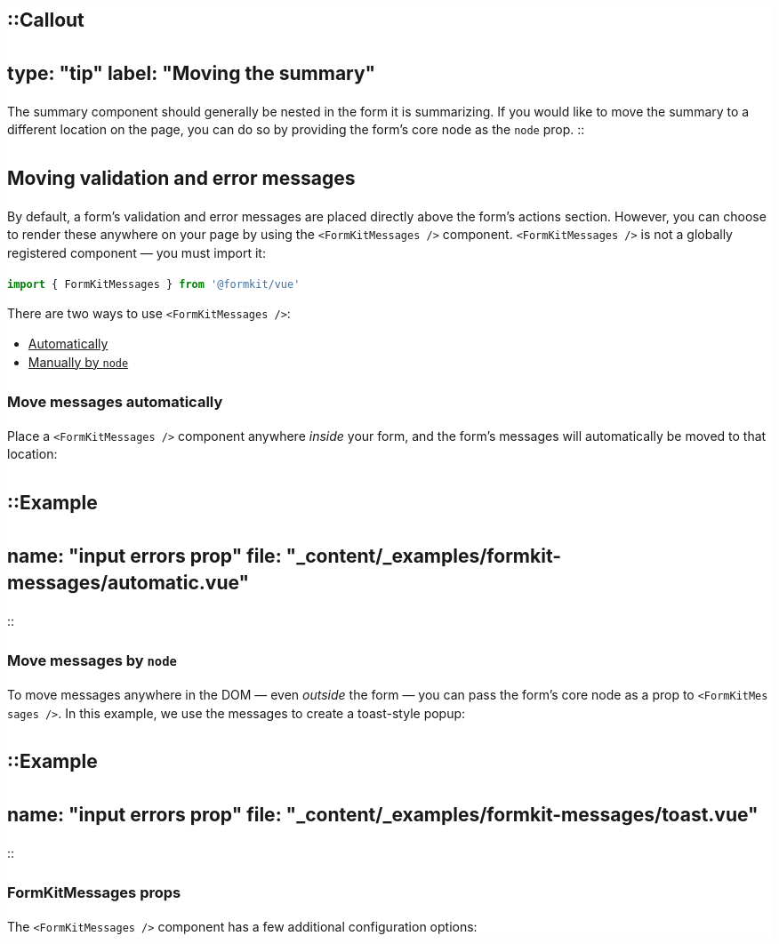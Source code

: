 ::Callout
---
type: "tip"
label: "Moving the summary"
---
The summary component should generally be nested in the form it is summarizing. If you would like to move the summary to a different location on the page, you can do so by providing the form’s core node as the `node` prop.
::

## Moving validation and error messages

By default, a form’s validation and error messages are placed directly above the form’s actions section. However, you can choose to render these anywhere on your page by using the `<FormKitMessages />` component. `<FormKitMessages />` is not a globally registered component — you must import it:

```js
import { FormKitMessages } from '@formkit/vue'
```

There are two ways to use `<FormKitMessages />`:

- [Automatically](#move-messages-automatically)
- [Manually by `node`](#move-messages-by-node)

### Move messages automatically

Place a `<FormKitMessages />` component anywhere _inside_ your form, and the form’s messages will automatically be moved to that location:

::Example
---
name: "input errors prop"
file: "_content/_examples/formkit-messages/automatic.vue"
---
::

### Move messages by `node`

To move messages anywhere in the DOM — even _outside_ the form — you can pass the form’s core node as a prop to `<FormKitMessages />`. In this example, we use the messages to create a toast-style popup:

::Example
---
name: "input errors prop"
file: "_content/_examples/formkit-messages/toast.vue"
---
::

### FormKitMessages props

The `<FormKitMessages />` component has a few additional configuration options:
